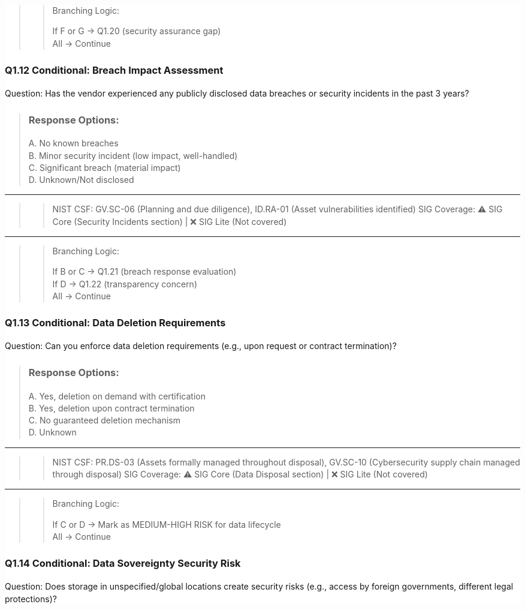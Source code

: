 
>>  Branching Logic:
>>
>> If F or G → Q1.20 (security assurance gap) <br>
>> All → Continue




### Q1.12 Conditional: Breach Impact Assessment
Question: Has the vendor experienced any publicly disclosed data breaches or security incidents in the past 3 years?

> ### Response Options:
> 
> A. No known breaches<br>
> B. Minor security incident (low impact, well-handled)<br>
> C. Significant breach (material impact)<br>
> D. Unknown/Not disclosed
---
>>NIST CSF: GV.SC-06 (Planning and due diligence), ID.RA-01 (Asset vulnerabilities identified)
>>SIG Coverage: ⚠️ SIG Core (Security Incidents section) | ❌ SIG Lite (Not covered)
---

>>  Branching Logic:
>>
>> If B or C → Q1.21 (breach response evaluation) <br>
>> If D → Q1.22 (transparency concern) <br>
>> All → Continue




### Q1.13 Conditional: Data Deletion Requirements
Question: Can you enforce data deletion requirements (e.g., upon request or contract termination)?

> ### Response Options:
> 
> A. Yes, deletion on demand with certification<br>
> B. Yes, deletion upon contract termination<br>
> C. No guaranteed deletion mechanism<br>
> D. Unknown
---
>>NIST CSF: PR.DS-03 (Assets formally managed throughout disposal), GV.SC-10 (Cybersecurity supply chain managed through disposal)
>>SIG Coverage: ⚠️ SIG Core (Data Disposal section) | ❌ SIG Lite (Not covered)
---

>>  Branching Logic:
>>
>> If C or D → Mark as MEDIUM-HIGH RISK for data lifecycle <br>
>> All → Continue




### Q1.14 Conditional: Data Sovereignty Security Risk
Question: Does storage in unspecified/global locations create security risks (e.g., access by foreign governments, different legal protections)?

